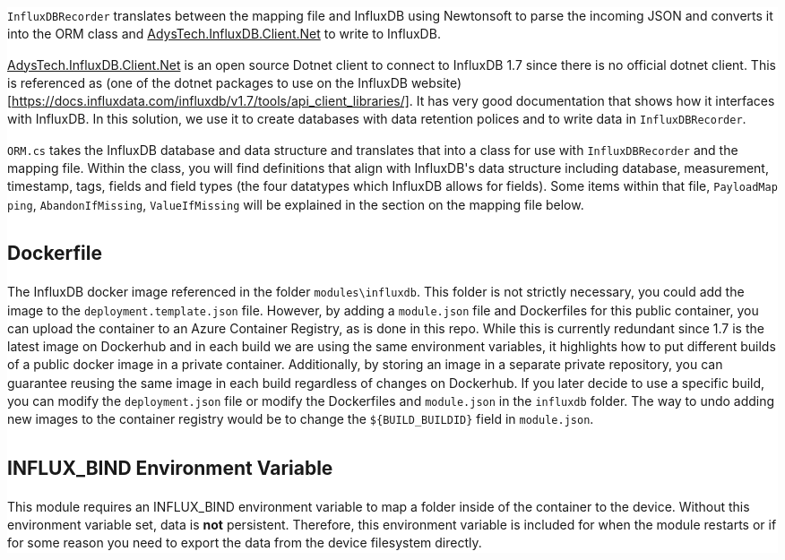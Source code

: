 `InfluxDBRecorder` translates between the mapping file and InfluxDB using Newtonsoft to parse the incoming JSON and converts it into the ORM class and [AdysTech.InfluxDB.Client.Net](https://github.com/AdysTech/InfluxDB.Client.Net) to write to InfluxDB.

[AdysTech.InfluxDB.Client.Net](https://github.com/AdysTech/InfluxDB.Client.Net) is an open source Dotnet client to connect to InfluxDB 1.7 since there is no official dotnet client.  This is referenced as (one of the dotnet packages to use on the InfluxDB website)[https://docs.influxdata.com/influxdb/v1.7/tools/api_client_libraries/].  It has very good documentation that shows how it interfaces with InfluxDB.  In this solution, we use it to create databases with data retention polices and to write data in `InfluxDBRecorder`.

`ORM.cs` takes the InfluxDB database and data structure and translates that into a class for use with `InfluxDBRecorder` and the mapping file.  Within the class, you will find definitions that align with InfluxDB's data structure including database, measurement, timestamp, tags, fields and field types (the four datatypes which InfluxDB allows for fields).  Some items within that file, `PayloadMapping`, `AbandonIfMissing`, `ValueIfMissing` will be explained in the section on the mapping file below.

## Dockerfile

The InfluxDB docker image referenced in the folder `modules\influxdb`. This folder is not strictly necessary, you could add the image to the `deployment.template.json` file.  However, by adding a `module.json` file and Dockerfiles for this public container, you can upload the container to an Azure Container Registry, as is done in this repo.  While this is currently redundant since 1.7 is the latest image on Dockerhub and in each build we are using the same environment variables, it highlights how to put different builds of a public docker image in a private container.  Additionally, by storing an image in a separate private repository, you can guarantee reusing the same image in each build regardless of changes on Dockerhub.  If you later decide to use a specific build, you can modify the `deployment.json` file or modify the Dockerfiles and `module.json`  in the `influxdb` folder.  The way to undo adding new images to the container registry would be to change the `${BUILD_BUILDID}` field in `module.json`.

## INFLUX_BIND Environment Variable

This module requires an INFLUX_BIND environment variable to map a folder inside of the container to the device.  Without this environment variable set, data is **not** persistent.  Therefore, this environment variable is included for when the module restarts or if for some reason you need to export the data from the device filesystem directly.
